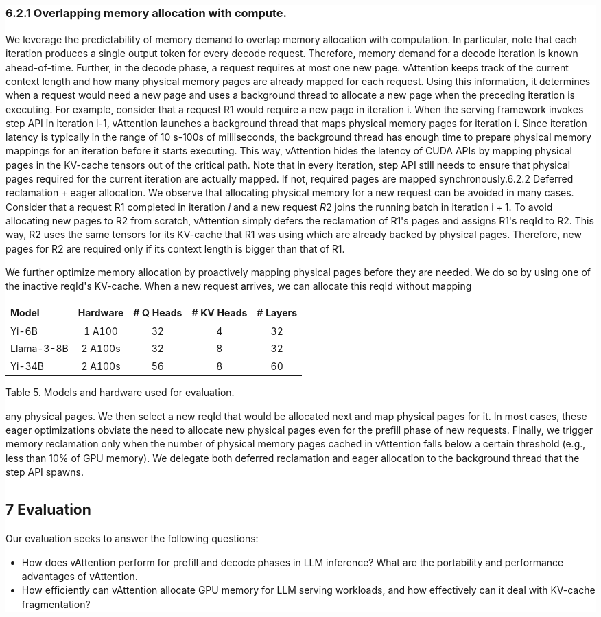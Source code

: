 ### 6.2.1 Overlapping memory allocation with compute.

 We leverage the predictability of memory demand to overlap memory allocation with computation. In particular, note that each iteration produces a single output token for every decode request. Therefore, memory demand for a decode iteration is known ahead-of-time. Further, in the decode phase, a request requires at most one new page. vAttention keeps track of the current context length and how many physical memory pages are already mapped for each request. Using this information, it determines when a request would need a new page and uses a background thread to allocate a new page when the preceding iteration is executing. For example, consider that a request R1 would require a new page in iteration i. When the serving framework invokes step API in iteration i-1, vAttention launches a background thread that maps physical memory pages for iteration i. Since iteration latency is typically in the range of 10 s-100s of milliseconds, the background thread has enough time to prepare physical memory mappings for an iteration before it starts executing. This way, vAttention hides the latency of CUDA APIs by mapping physical pages in the KV-cache tensors out of the critical path. Note that in every iteration, step API still needs to ensure that physical pages required for the current iteration are actually mapped. If not, required pages are mapped synchronously.6.2.2 Deferred reclamation + eager allocation. We observe that allocating physical memory for a new request can be avoided in many cases. Consider that a request R1 completed in iteration $i$ and a new request $R 2$ joins the running batch in iteration $\mathrm{i}+1$. To avoid allocating new pages to R2 from scratch, vAttention simply defers the reclamation of R1's pages and assigns R1's reqId to R2. This way, R2 uses the same tensors for its $\mathrm{KV}$-cache that $\mathrm{R} 1$ was using which are already backed by physical pages. Therefore, new pages for R2 are required only if its context length is bigger than that of R1.

We further optimize memory allocation by proactively mapping physical pages before they are needed. We do so by using one of the inactive reqId's KV-cache. When a new request arrives, we can allocate this reqId without mapping

| Model | Hardware | \# Q Heads | \# KV Heads | \# Layers |
| :--- | :---: | :---: | :---: | :---: |
| Yi-6B | 1 A100 | 32 | 4 | 32 |
| Llama-3-8B | 2 A100s | 32 | 8 | 32 |
| Yi-34B | 2 A100s | 56 | 8 | 60 |

Table 5. Models and hardware used for evaluation.

any physical pages. We then select a new reqId that would be allocated next and map physical pages for it. In most cases, these eager optimizations obviate the need to allocate new physical pages even for the prefill phase of new requests. Finally, we trigger memory reclamation only when the number of physical memory pages cached in vAttention falls below a certain threshold (e.g., less than $10 \%$ of GPU memory). We delegate both deferred reclamation and eager allocation to the background thread that the step API spawns.

## 7 Evaluation

Our evaluation seeks to answer the following questions:

- How does vAttention perform for prefill and decode phases in LLM inference? What are the portability and performance advantages of vAttention.
- How efficiently can vAttention allocate GPU memory for LLM serving workloads, and how effectively can it deal with KV-cache fragmentation?
